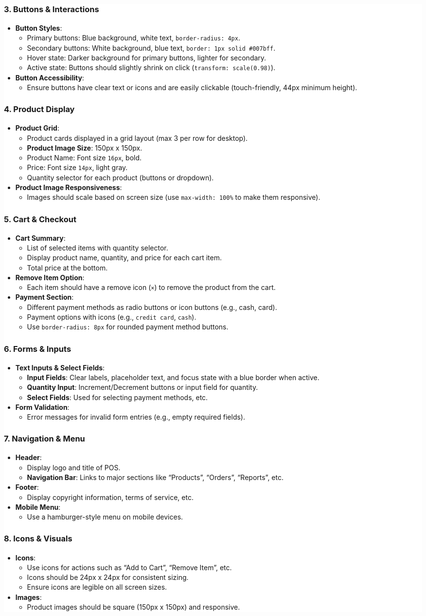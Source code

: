 ### **3. Buttons & Interactions**
- **Button Styles**:
  - Primary buttons: Blue background, white text, `border-radius: 4px`.
  - Secondary buttons: White background, blue text, `border: 1px solid #007bff`.
  - Hover state: Darker background for primary buttons, lighter for secondary.
  - Active state: Buttons should slightly shrink on click (`transform: scale(0.98)`).
- **Button Accessibility**:
  - Ensure buttons have clear text or icons and are easily clickable (touch-friendly, 44px minimum height).

### **4. Product Display**
- **Product Grid**:
  - Product cards displayed in a grid layout (max 3 per row for desktop).
  - **Product Image Size**: 150px x 150px.
  - Product Name: Font size `16px`, bold.
  - Price: Font size `14px`, light gray.
  - Quantity selector for each product (buttons or dropdown).
- **Product Image Responsiveness**:
  - Images should scale based on screen size (use `max-width: 100%` to make them responsive).

### **5. Cart & Checkout**
- **Cart Summary**:
  - List of selected items with quantity selector.
  - Display product name, quantity, and price for each cart item.
  - Total price at the bottom.
- **Remove Item Option**:
  - Each item should have a remove icon (`×`) to remove the product from the cart.
- **Payment Section**:
  - Different payment methods as radio buttons or icon buttons (e.g., cash, card).
  - Payment options with icons (e.g., `credit card`, `cash`).
  - Use `border-radius: 8px` for rounded payment method buttons.

### **6. Forms & Inputs**
- **Text Inputs & Select Fields**:
  - **Input Fields**: Clear labels, placeholder text, and focus state with a blue border when active.
  - **Quantity Input**: Increment/Decrement buttons or input field for quantity.
  - **Select Fields**: Used for selecting payment methods, etc.
- **Form Validation**:
  - Error messages for invalid form entries (e.g., empty required fields).

### **7. Navigation & Menu**
- **Header**:
  - Display logo and title of POS.
  - **Navigation Bar**: Links to major sections like “Products”, “Orders”, “Reports”, etc.
- **Footer**:
  - Display copyright information, terms of service, etc.
- **Mobile Menu**:
  - Use a hamburger-style menu on mobile devices.

### **8. Icons & Visuals**
- **Icons**:
  - Use icons for actions such as “Add to Cart”, “Remove Item”, etc.
  - Icons should be 24px x 24px for consistent sizing.
  - Ensure icons are legible on all screen sizes.
- **Images**:
  - Product images should be square (150px x 150px) and responsive.
